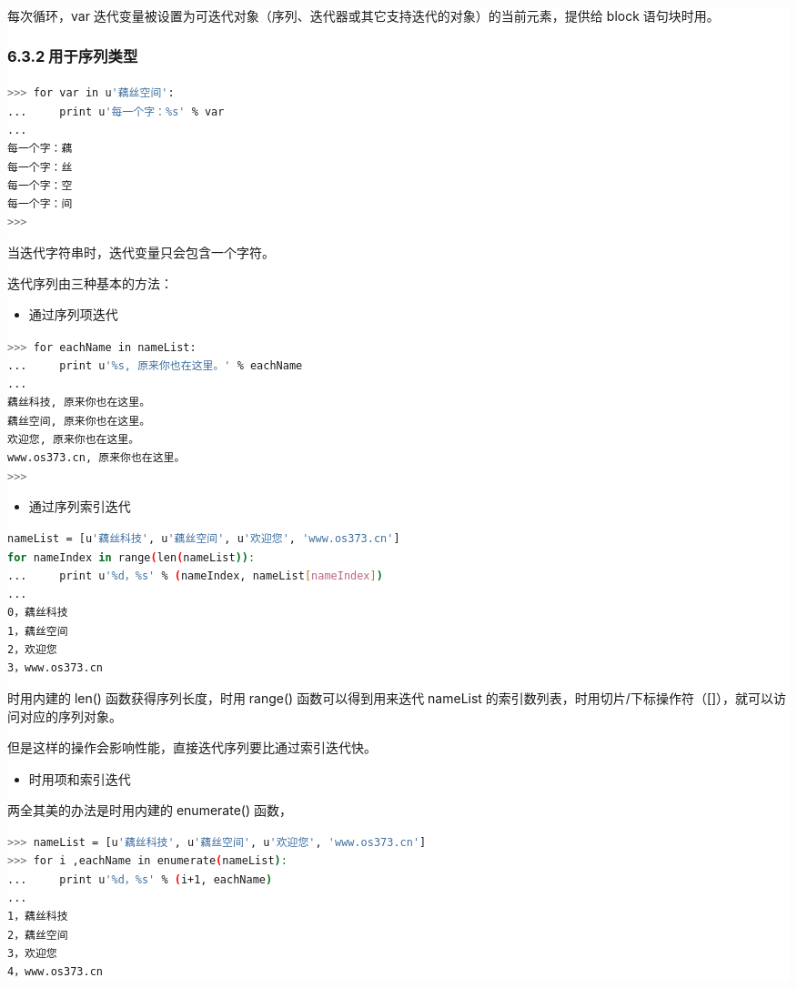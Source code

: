 每次循环，var 迭代变量被设置为可迭代对象（序列、迭代器或其它支持迭代的对象）的当前元素，提供给 block 语句块时用。

### 6.3.2 用于序列类型

```bash
>>> for var in u'藕丝空间':
...     print u'每一个字：%s' % var
... 
每一个字：藕
每一个字：丝
每一个字：空
每一个字：间
>>> 
```

当迭代字符串时，迭代变量只会包含一个字符。

迭代序列由三种基本的方法：

- 通过序列项迭代

```bash
>>> for eachName in nameList:
...     print u'%s, 原来你也在这里。' % eachName
... 
藕丝科技, 原来你也在这里。
藕丝空间, 原来你也在这里。
欢迎您, 原来你也在这里。
www.os373.cn, 原来你也在这里。
>>> 
```

- 通过序列索引迭代

```bash
nameList = [u'藕丝科技', u'藕丝空间', u'欢迎您', 'www.os373.cn']
for nameIndex in range(len(nameList)):
...     print u'%d，%s' % (nameIndex, nameList[nameIndex])
... 
0，藕丝科技
1，藕丝空间
2，欢迎您
3，www.os373.cn
```

时用内建的 len() 函数获得序列长度，时用 range() 函数可以得到用来迭代 nameList 的索引数列表，时用切片/下标操作符（[]），就可以访问对应的序列对象。

但是这样的操作会影响性能，直接迭代序列要比通过索引迭代快。

- 时用项和索引迭代

两全其美的办法是时用内建的 enumerate() 函数，

```bash
>>> nameList = [u'藕丝科技', u'藕丝空间', u'欢迎您', 'www.os373.cn']
>>> for i ,eachName in enumerate(nameList):
...     print u'%d，%s' % (i+1, eachName)
... 
1，藕丝科技
2，藕丝空间
3，欢迎您
4，www.os373.cn
```
